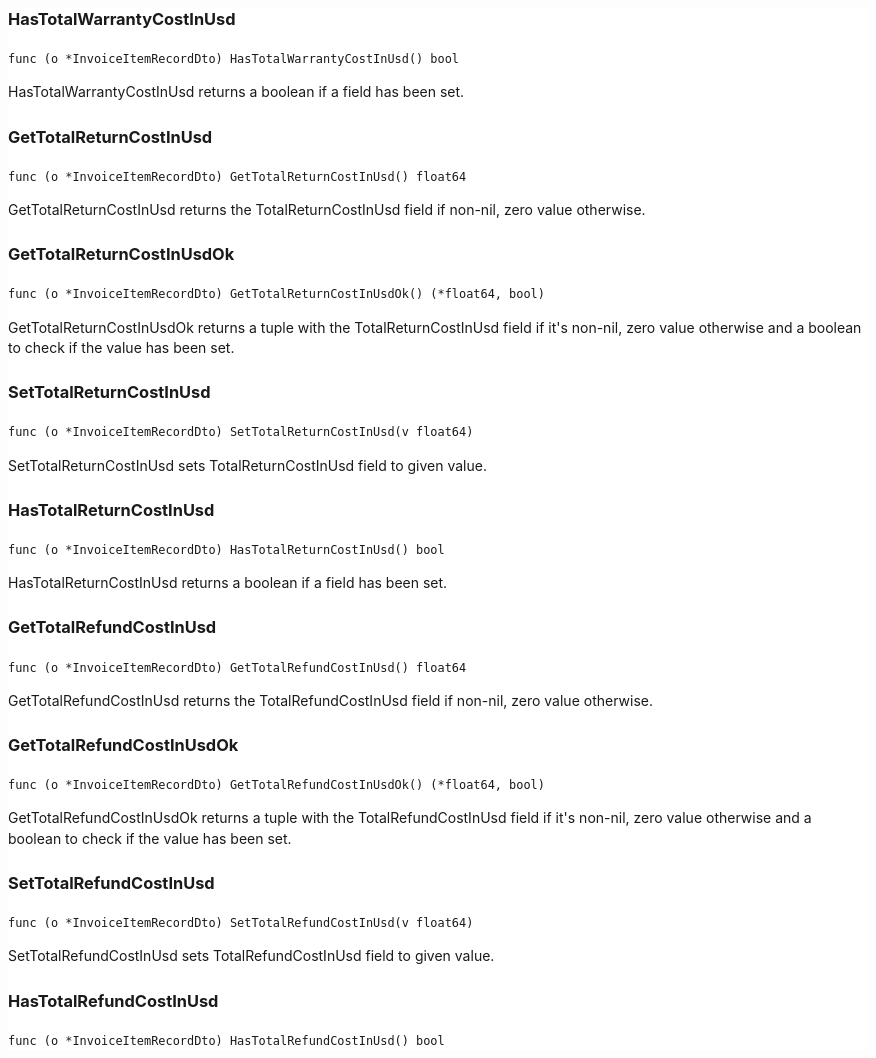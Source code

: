 ### HasTotalWarrantyCostInUsd

`func (o *InvoiceItemRecordDto) HasTotalWarrantyCostInUsd() bool`

HasTotalWarrantyCostInUsd returns a boolean if a field has been set.

### GetTotalReturnCostInUsd

`func (o *InvoiceItemRecordDto) GetTotalReturnCostInUsd() float64`

GetTotalReturnCostInUsd returns the TotalReturnCostInUsd field if non-nil, zero value otherwise.

### GetTotalReturnCostInUsdOk

`func (o *InvoiceItemRecordDto) GetTotalReturnCostInUsdOk() (*float64, bool)`

GetTotalReturnCostInUsdOk returns a tuple with the TotalReturnCostInUsd field if it's non-nil, zero value otherwise
and a boolean to check if the value has been set.

### SetTotalReturnCostInUsd

`func (o *InvoiceItemRecordDto) SetTotalReturnCostInUsd(v float64)`

SetTotalReturnCostInUsd sets TotalReturnCostInUsd field to given value.

### HasTotalReturnCostInUsd

`func (o *InvoiceItemRecordDto) HasTotalReturnCostInUsd() bool`

HasTotalReturnCostInUsd returns a boolean if a field has been set.

### GetTotalRefundCostInUsd

`func (o *InvoiceItemRecordDto) GetTotalRefundCostInUsd() float64`

GetTotalRefundCostInUsd returns the TotalRefundCostInUsd field if non-nil, zero value otherwise.

### GetTotalRefundCostInUsdOk

`func (o *InvoiceItemRecordDto) GetTotalRefundCostInUsdOk() (*float64, bool)`

GetTotalRefundCostInUsdOk returns a tuple with the TotalRefundCostInUsd field if it's non-nil, zero value otherwise
and a boolean to check if the value has been set.

### SetTotalRefundCostInUsd

`func (o *InvoiceItemRecordDto) SetTotalRefundCostInUsd(v float64)`

SetTotalRefundCostInUsd sets TotalRefundCostInUsd field to given value.

### HasTotalRefundCostInUsd

`func (o *InvoiceItemRecordDto) HasTotalRefundCostInUsd() bool`
